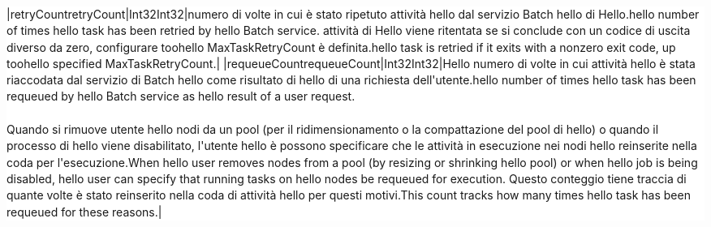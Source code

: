 |<span data-ttu-id="a93b8-185">retryCount</span><span class="sxs-lookup"><span data-stu-id="a93b8-185">retryCount</span></span>|<span data-ttu-id="a93b8-186">Int32</span><span class="sxs-lookup"><span data-stu-id="a93b8-186">Int32</span></span>|<span data-ttu-id="a93b8-187">numero di volte in cui è stato ripetuto attività hello dal servizio Batch hello di Hello.</span><span class="sxs-lookup"><span data-stu-id="a93b8-187">hello number of times hello task has been retried by hello Batch service.</span></span> <span data-ttu-id="a93b8-188">attività di Hello viene ritentata se si conclude con un codice di uscita diverso da zero, configurare toohello MaxTaskRetryCount è definita.</span><span class="sxs-lookup"><span data-stu-id="a93b8-188">hello task is retried if it exits with a nonzero exit code, up toohello specified MaxTaskRetryCount.</span></span>|
|<span data-ttu-id="a93b8-189">requeueCount</span><span class="sxs-lookup"><span data-stu-id="a93b8-189">requeueCount</span></span>|<span data-ttu-id="a93b8-190">Int32</span><span class="sxs-lookup"><span data-stu-id="a93b8-190">Int32</span></span>|<span data-ttu-id="a93b8-191">Hello numero di volte in cui attività hello è stata riaccodata dal servizio di Batch hello come risultato di hello di una richiesta dell'utente.</span><span class="sxs-lookup"><span data-stu-id="a93b8-191">hello number of times hello task has been requeued by hello Batch service as hello result of a user request.</span></span><br /><br /> <span data-ttu-id="a93b8-192">Quando si rimuove utente hello nodi da un pool (per il ridimensionamento o la compattazione del pool di hello) o quando il processo di hello viene disabilitato, l'utente hello è possono specificare che le attività in esecuzione nei nodi hello reinserite nella coda per l'esecuzione.</span><span class="sxs-lookup"><span data-stu-id="a93b8-192">When hello user removes nodes from a pool (by resizing or shrinking hello pool) or when hello job is being disabled, hello user can specify that running tasks on hello nodes be requeued for execution.</span></span> <span data-ttu-id="a93b8-193">Questo conteggio tiene traccia di quante volte è stato reinserito nella coda di attività hello per questi motivi.</span><span class="sxs-lookup"><span data-stu-id="a93b8-193">This count tracks how many times hello task has been requeued for these reasons.</span></span>|

